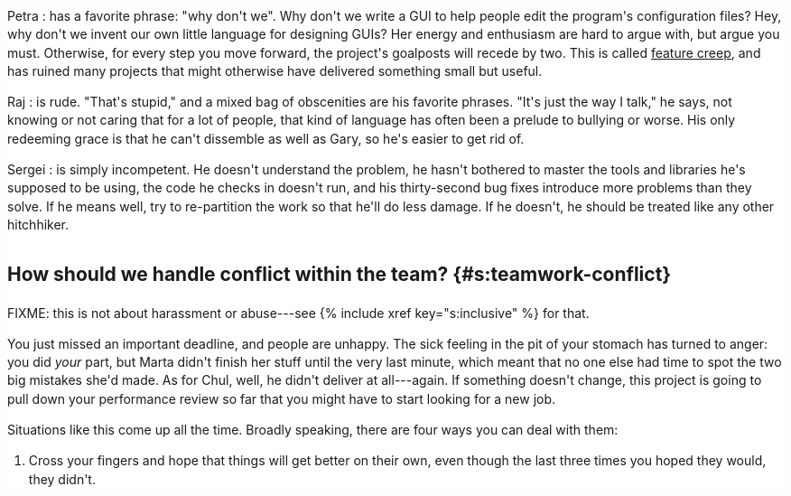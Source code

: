 Petra
:   has a favorite phrase: "why don't we".
    Why don't we write a GUI to help people edit the program's configuration files?
    Hey, why don't we invent our own little language for designing GUIs?
    Her energy and enthusiasm are hard to argue with,
    but argue you must.
    Otherwise,
    for every step you move forward,
    the project's goalposts will recede by two.
    This is called [feature creep](#g:feature-creep),
    and has ruined many projects that might otherwise have delivered something small but useful.

Raj
:   is rude.
    "That's stupid," and a mixed bag of obscenities are his favorite phrases.
    "It's just the way I talk," he says,
    not knowing or not caring that for a lot of people,
    that kind of language has often been a prelude to bullying or worse.
    His only redeeming grace is that he can't dissemble as well as Gary,
    so he's easier to get rid of.

Sergei
:   is simply incompetent.
    He doesn't understand the problem,
    he hasn't bothered to master the tools and libraries he's supposed to be using,
    the code he checks in doesn't run,
    and his thirty-second bug fixes introduce more problems than they solve.
    If he means well,
    try to re-partition the work so that he'll do less damage.
    If he doesn't,
    he should be treated like any other hitchhiker.

## How should we handle conflict within the team? {#s:teamwork-conflict}

FIXME: this is not about harassment or abuse---see {% include xref key="s:inclusive" %} for that.

You just missed an important deadline,
and people are unhappy.
The sick feeling in the pit of your stomach has turned to anger:
you did *your* part,
but Marta didn't finish her stuff until the very last minute,
which meant that no one else had time to spot the two big mistakes she'd made.
As for Chul, well, he didn't deliver at all---again.
If something doesn't change,
this project is going to pull down your performance review so far
that you might have to start looking for a new job.

Situations like this come up all the time.
Broadly speaking, there are four ways you can deal with them:

1.  Cross your fingers and hope that things will get better on their own,
    even though the last three times you hoped they would,
    they didn't.
